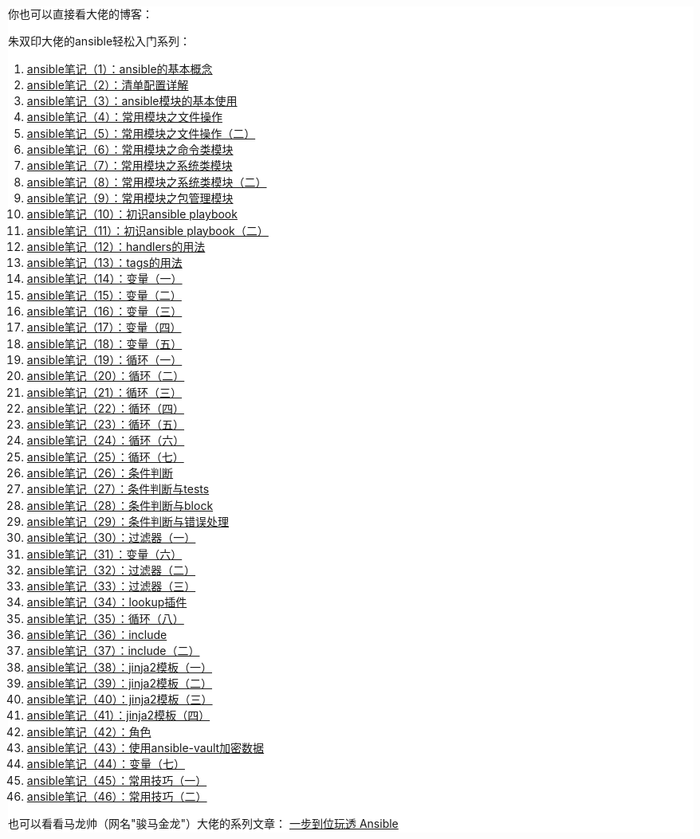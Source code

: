 
你也可以直接看大佬的博客：

朱双印大佬的ansible轻松入门系列：

1. [ansible笔记（1）：ansible的基本概念](https://www.zsythink.net/archives/2481)
2. [ansible笔记（2）：清单配置详解](https://www.zsythink.net/archives/2509)
3. [ansible笔记（3）：ansible模块的基本使用](https://www.zsythink.net/archives/2523)
4. [ansible笔记（4）：常用模块之文件操作](https://www.zsythink.net/archives/2542)
5. [ansible笔记（5）：常用模块之文件操作（二）](https://www.zsythink.net/archives/2560)
6. [ansible笔记（6）：常用模块之命令类模块](https://www.zsythink.net/archives/2557)
7. [ansible笔记（7）：常用模块之系统类模块](https://www.zsythink.net/archives/2572)
8. [ansible笔记（8）：常用模块之系统类模块（二）](https://www.zsythink.net/archives/2580)
9. [ansible笔记（9）：常用模块之包管理模块](https://www.zsythink.net/archives/2592)
10. [ansible笔记（10）：初识ansible playbook](https://www.zsythink.net/archives/2602)
11. [ansible笔记（11）：初识ansible playbook（二）](https://www.zsythink.net/archives/2613)
12. [ansible笔记（12）：handlers的用法](https://www.zsythink.net/archives/2624)
13. [ansible笔记（13）：tags的用法](https://www.zsythink.net/archives/2641)
14. [ansible笔记（14）：变量（一）](https://www.zsythink.net/archives/2655)
15. [ansible笔记（15）：变量（二）](https://www.zsythink.net/archives/2671)
16. [ansible笔记（16）：变量（三）](https://www.zsythink.net/archives/2680)
17. [ansible笔记（17）：变量（四）](https://www.zsythink.net/archives/2698)
18. [ansible笔记（18）：变量（五）](https://www.zsythink.net/archives/2715)
19. [ansible笔记（19）：循环（一）](https://www.zsythink.net/archives/2728)
20. [ansible笔记（20）：循环（二）](https://www.zsythink.net/archives/2776)
21. [ansible笔记（21）：循环（三）](https://www.zsythink.net/archives/2781)
22. [ansible笔记（22）：循环（四）](https://www.zsythink.net/archives/2787)
23. [ansible笔记（23）：循环（五）](https://www.zsythink.net/archives/2790)
24. [ansible笔记（24）：循环（六）](https://www.zsythink.net/archives/2797)
25. [ansible笔记（25）：循环（七）](https://www.zsythink.net/archives/2804)
26. [ansible笔记（26）：条件判断](https://www.zsythink.net/archives/2810)
27. [ansible笔记（27）：条件判断与tests](https://www.zsythink.net/archives/2817)
28. [ansible笔记（28）：条件判断与block](https://www.zsythink.net/archives/2836)
29. [ansible笔记（29）：条件判断与错误处理](https://www.zsythink.net/archives/2846)
30. [ansible笔记（30）：过滤器（一）](https://www.zsythink.net/archives/2862)
31. [ansible笔记（31）：变量（六）](https://www.zsythink.net/archives/2871)
32. [ansible笔记（32）：过滤器（二）](https://www.zsythink.net/archives/2874)
33. [ansible笔记（33）：过滤器（三）](https://www.zsythink.net/archives/2885)
34. [ansible笔记（34）：lookup插件](https://www.zsythink.net/archives/2893)
35. [ansible笔记（35）：循环（八）](https://www.zsythink.net/archives/2900)
36. [ansible笔记（36）：include](https://www.zsythink.net/archives/2962)
37. [ansible笔记（37）：include（二）](https://www.zsythink.net/archives/2977)
38. [ansible笔记（38）：jinja2模板（一）](https://www.zsythink.net/archives/2999)
39. [ansible笔记（39）：jinja2模板（二）](https://www.zsythink.net/archives/3021)
40. [ansible笔记（40）：jinja2模板（三）](https://www.zsythink.net/archives/3037)
41. [ansible笔记（41）：jinja2模板（四）](https://www.zsythink.net/archives/3051)
42. [ansible笔记（42）：角色](https://www.zsythink.net/archives/3063)
43. [ansible笔记（43）：使用ansible-vault加密数据](https://www.zsythink.net/archives/3250)
44. [ansible笔记（44）：变量（七）](https://www.zsythink.net/archives/3270)
45. [ansible笔记（45）：常用技巧（一）](https://www.zsythink.net/archives/3277)
46. [ansible笔记（46）：常用技巧（二）](https://www.zsythink.net/archives/3282)


也可以看看马龙帅（网名"骏马金龙"）大佬的系列文章： [一步到位玩透 Ansible](https://www.junmajinlong.com/ansible/index/)